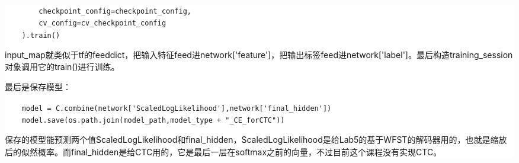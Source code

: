 ```
        checkpoint_config=checkpoint_config,
        cv_config=cv_checkpoint_config
    ).train()
```

input_map就类似于tf的feeddict，把输入特征feed进network['feature']，把输出标签feed进network['label']。最后构造training_session对象调用它的train()进行训练。

最后是保存模型：
```
    model = C.combine(network['ScaledLogLikelihood'],network['final_hidden'])
    model.save(os.path.join(model_path,model_type + "_CE_forCTC"))
```

保存的模型能预测两个值ScaledLogLikelihood和final_hidden，ScaledLogLikelihood是给Lab5的基于WFST的解码器用的，也就是缩放后的似然概率。而final_hidden是给CTC用的，它是最后一层在softmax之前的向量，不过目前这个课程没有实现CTC。


